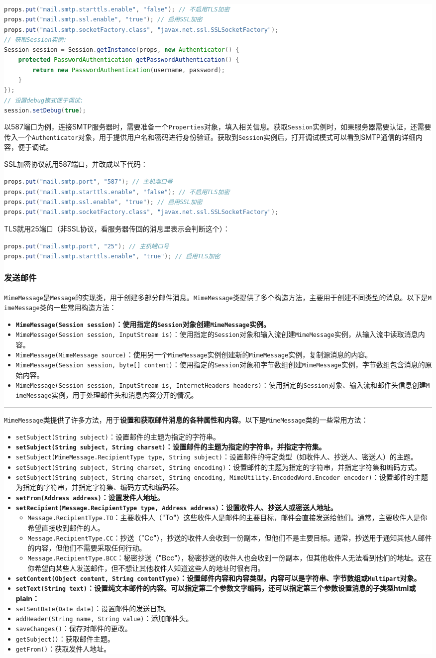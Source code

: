 ```java
props.put("mail.smtp.starttls.enable", "false"); // 不启用TLS加密
props.put("mail.smtp.ssl.enable", "true"); // 启用SSL加密
props.put("mail.smtp.socketFactory.class", "javax.net.ssl.SSLSocketFactory");
// 获取Session实例:
Session session = Session.getInstance(props, new Authenticator() {
    protected PasswordAuthentication getPasswordAuthentication() {
        return new PasswordAuthentication(username, password);
    }
});
// 设置debug模式便于调试:
session.setDebug(true);
```

以587端口为例，连接SMTP服务器时，需要准备一个`Properties`对象，填入相关信息。获取`Session`实例时，如果服务器需要认证，还需要传入一个`Authenticator`对象，用于提供用户名和密码进行身份验证。获取到`Session`实例后，打开调试模式可以看到SMTP通信的详细内容，便于调试。

SSL加密协议就用587端口，并改成以下代码：

```java
props.put("mail.smtp.port", "587"); // 主机端口号
props.put("mail.smtp.starttls.enable", "false"); // 不启用TLS加密
props.put("mail.smtp.ssl.enable", "true"); // 启用SSL加密
props.put("mail.smtp.socketFactory.class", "javax.net.ssl.SSLSocketFactory");
```

TLS就用25端口（非SSL协议，看服务器传回的消息里表示会判断这个）：

```java
props.put("mail.smtp.port", "25"); // 主机端口号
props.put("mail.smtp.starttls.enable", "true"); // 启用TLS加密
```

### 发送邮件

`MimeMessage`是`Message`的实现类，用于创建多部分邮件消息。`MimeMessage`类提供了多个构造方法，主要用于创建不同类型的消息。以下是`MimeMessage`类的一些常用构造方法：

- **`MimeMessage(Session session)`：使用指定的`Session`对象创建`MimeMessage`实例。**
- `MimeMessage(Session session, InputStream is)`：使用指定的`Session`对象和输入流创建`MimeMessage`实例，从输入流中读取消息内容。
- `MimeMessage(MimeMessage source)`：使用另一个`MimeMessage`实例创建新的`MimeMessage`实例，复制源消息的内容。
- `MimeMessage(Session session, byte[] content)`：使用指定的`Session`对象和字节数组创建`MimeMessage`实例，字节数组包含消息的原始内容。
- `MimeMessage(Session session, InputStream is, InternetHeaders headers)`：使用指定的`Session`对象、输入流和邮件头信息创建`MimeMessage`实例，用于处理邮件头和消息内容分开的情况。

------

`MimeMessage`类提供了许多方法，用于**设置和获取邮件消息的各种属性和内容**。以下是`MimeMessage`类的一些常用方法：

- `setSubject(String subject)`：设置邮件的主题为指定的字符串。
- **`setSubject(String subject, String charset)`：设置邮件的主题为指定的字符串，并指定字符集。**
- `setSubject(MimeMessage.RecipientType type, String subject)`：设置邮件的特定类型（如收件人、抄送人、密送人）的主题。
- `setSubject(String subject, String charset, String encoding)`：设置邮件的主题为指定的字符串，并指定字符集和编码方式。
- `setSubject(String subject, String charset, String encoding, MimeUtility.EncodedWord.Encoder encoder)`：设置邮件的主题为指定的字符串，并指定字符集、编码方式和编码器。
- **`setFrom(Address address)`：设置发件人地址。**
- **`setRecipient(Message.RecipientType type, Address address)`：设置收件人、抄送人或密送人地址。**
   - `Message.RecipientType.TO`：主要收件人（"To"）这些收件人是邮件的主要目标，邮件会直接发送给他们。通常，主要收件人是你希望直接收到邮件的人。
   - `Message.RecipientType.CC`：抄送（"Cc"），抄送的收件人会收到一份副本，但他们不是主要目标。通常，抄送用于通知其他人邮件的内容，但他们不需要采取任何行动。
   - `Message.RecipientType.BCC`：秘密抄送（"Bcc"），秘密抄送的收件人也会收到一份副本，但其他收件人无法看到他们的地址。这在你希望向某些人发送邮件，但不想让其他收件人知道这些人的地址时很有用。
- **`setContent(Object content, String contentType)`：设置邮件内容和内容类型。内容可以是字符串、字节数组或`Multipart`对象。**
- **`setText(String text)`：设置纯文本邮件的内容。可以指定第二个参数文字编码，还可以指定第三个参数设置消息的子类型html或plain：**
- `setSentDate(Date date)`：设置邮件的发送日期。
- `addHeader(String name, String value)`：添加邮件头。
- `saveChanges()`：保存对邮件的更改。
- `getSubject()`：获取邮件主题。
- `getFrom()`：获取发件人地址。
